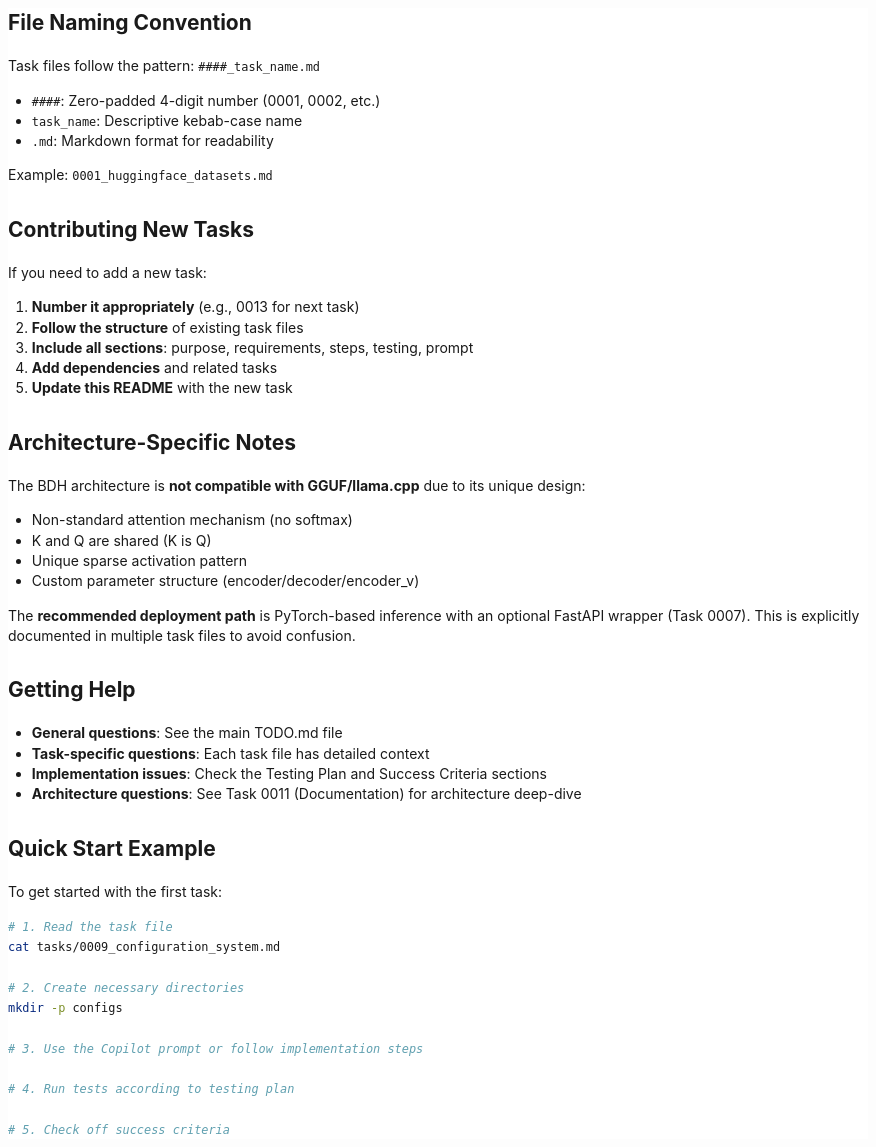 ## File Naming Convention

Task files follow the pattern: `####_task_name.md`

- `####`: Zero-padded 4-digit number (0001, 0002, etc.)
- `task_name`: Descriptive kebab-case name
- `.md`: Markdown format for readability

Example: `0001_huggingface_datasets.md`

## Contributing New Tasks

If you need to add a new task:

1. **Number it appropriately** (e.g., 0013 for next task)
2. **Follow the structure** of existing task files
3. **Include all sections**: purpose, requirements, steps, testing, prompt
4. **Add dependencies** and related tasks
5. **Update this README** with the new task

## Architecture-Specific Notes

The BDH architecture is **not compatible with GGUF/llama.cpp** due to its unique design:

- Non-standard attention mechanism (no softmax)
- K and Q are shared (K is Q)
- Unique sparse activation pattern
- Custom parameter structure (encoder/decoder/encoder_v)

The **recommended deployment path** is PyTorch-based inference with an optional FastAPI wrapper (Task 0007). This is explicitly documented in multiple task files to avoid confusion.

## Getting Help

- **General questions**: See the main TODO.md file
- **Task-specific questions**: Each task file has detailed context
- **Implementation issues**: Check the Testing Plan and Success Criteria sections
- **Architecture questions**: See Task 0011 (Documentation) for architecture deep-dive

## Quick Start Example

To get started with the first task:

```bash
# 1. Read the task file
cat tasks/0009_configuration_system.md

# 2. Create necessary directories
mkdir -p configs

# 3. Use the Copilot prompt or follow implementation steps

# 4. Run tests according to testing plan

# 5. Check off success criteria
```

